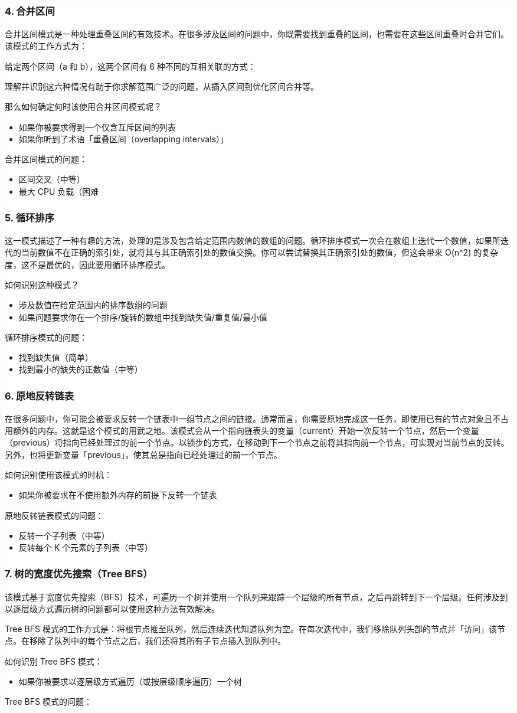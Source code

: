 ### 4. 合并区间

合并区间模式是一种处理重叠区间的有效技术。在很多涉及区间的问题中，你既需要找到重叠的区间，也需要在这些区间重叠时合并它们。该模式的工作方式为：

给定两个区间（a 和 b），这两个区间有 6 种不同的互相关联的方式：

理解并识别这六种情况有助于你求解范围广泛的问题，从插入区间到优化区间合并等。

那么如何确定何时该使用合并区间模式呢？

- 如果你被要求得到一个仅含互斥区间的列表
- 如果你听到了术语「重叠区间（overlapping intervals）」

合并区间模式的问题：

- 区间交叉（中等）
- 最大 CPU 负载（困难

### 5. 循环排序

这一模式描述了一种有趣的方法，处理的是涉及包含给定范围内数值的数组的问题。循环排序模式一次会在数组上迭代一个数值，如果所迭代的当前数值不在正确的索引处，就将其与其正确索引处的数值交换。你可以尝试替换其正确索引处的数值，但这会带来 O(n^2) 的复杂度，这不是最优的，因此要用循环排序模式。

如何识别这种模式？

- 涉及数值在给定范围内的排序数组的问题
- 如果问题要求你在一个排序/旋转的数组中找到缺失值/重复值/最小值

循环排序模式的问题：

- 找到缺失值（简单）
- 找到最小的缺失的正数值（中等）

### 6. 原地反转链表

在很多问题中，你可能会被要求反转一个链表中一组节点之间的链接。通常而言，你需要原地完成这一任务，即使用已有的节点对象且不占用额外的内存。这就是这个模式的用武之地。该模式会从一个指向链表头的变量（current）开始一次反转一个节点，然后一个变量（previous）将指向已经处理过的前一个节点。以锁步的方式，在移动到下一个节点之前将其指向前一个节点，可实现对当前节点的反转。另外，也将更新变量「previous」，使其总是指向已经处理过的前一个节点。

如何识别使用该模式的时机：

- 如果你被要求在不使用额外内存的前提下反转一个链表

原地反转链表模式的问题：

- 反转一个子列表（中等）
- 反转每个 K 个元素的子列表（中等）

### 7. 树的宽度优先搜索（Tree BFS）

该模式基于宽度优先搜索（BFS）技术，可遍历一个树并使用一个队列来跟踪一个层级的所有节点，之后再跳转到下一个层级。任何涉及到以逐层级方式遍历树的问题都可以使用这种方法有效解决。

Tree BFS 模式的工作方式是：将根节点推至队列，然后连续迭代知道队列为空。在每次迭代中，我们移除队列头部的节点并「访问」该节点。在移除了队列中的每个节点之后，我们还将其所有子节点插入到队列中。

如何识别 Tree BFS 模式：

- 如果你被要求以逐层级方式遍历（或按层级顺序遍历）一个树

Tree BFS 模式的问题：
